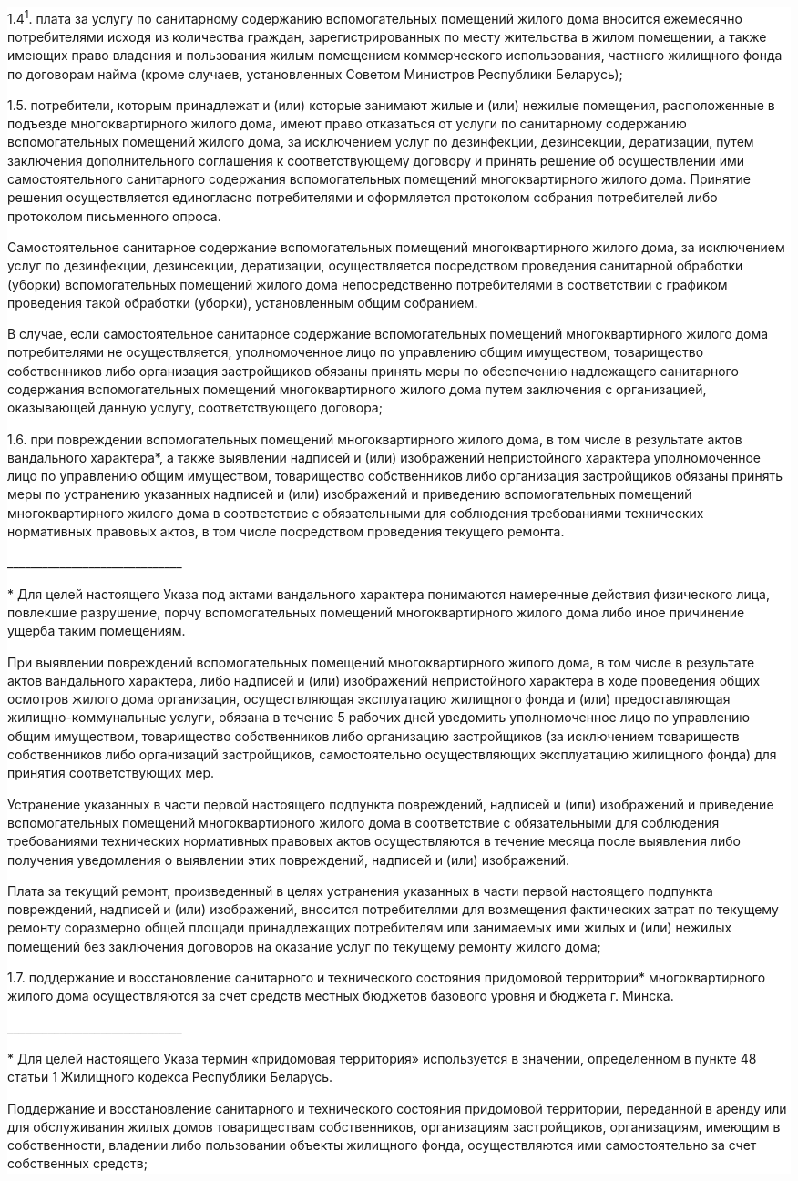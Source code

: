 <p>1.4<sup>1</sup>. плата за услугу по санитарному содержанию вспомогательных помещений жилого дома вносится ежемесячно потребителями исходя из количества граждан, зарегистрированных по месту жительства в жилом помещении, а также имеющих право владения и пользования жилым помещением коммерческого использования, частного жилищного фонда по договорам найма (кроме случаев, установленных Советом Министров Республики Беларусь);</p>
<p>1.5. потребители, которым принадлежат и (или) которые занимают жилые и (или) нежилые помещения, расположенные в подъезде многоквартирного жилого дома, имеют право отказаться от услуги по санитарному содержанию вспомогательных помещений жилого дома, за исключением услуг по дезинфекции, дезинсекции, дератизации, путем заключения дополнительного соглашения к соответствующему договору и принять решение об осуществлении ими самостоятельного санитарного содержания вспомогательных помещений многоквартирного жилого дома. Принятие решения осуществляется единогласно потребителями и оформляется протоколом собрания потребителей либо протоколом письменного опроса.</p>
<p>Самостоятельное санитарное содержание вспомогательных помещений многоквартирного жилого дома, за исключением услуг по дезинфекции, дезинсекции, дератизации, осуществляется посредством проведения санитарной обработки (уборки) вспомогательных помещений жилого дома непосредственно потребителями в соответствии с графиком проведения такой обработки (уборки), установленным общим собранием.</p>
<p>В случае, если самостоятельное санитарное содержание вспомогательных помещений многоквартирного жилого дома потребителями не осуществляется, уполномоченное лицо по управлению общим имуществом, товарищество собственников либо организация застройщиков обязаны принять меры по обеспечению надлежащего санитарного содержания вспомогательных помещений многоквартирного жилого дома путем заключения с организацией, оказывающей данную услугу, соответствующего договора;</p>
<p>1.6. при повреждении вспомогательных помещений многоквартирного жилого дома, в том числе в результате актов вандального характера*, а также выявлении надписей и (или) изображений непристойного характера уполномоченное лицо по управлению общим имуществом, товарищество собственников либо организация застройщиков обязаны принять меры по устранению указанных надписей и (или) изображений и приведению вспомогательных помещений многоквартирного жилого дома в соответствие с обязательными для соблюдения требованиями технических нормативных правовых актов, в том числе посредством проведения текущего ремонта.</p>
<p>______________________________</p>
<p>* Для целей настоящего Указа под актами вандального характера понимаются намеренные действия физического лица, повлекшие разрушение, порчу вспомогательных помещений многоквартирного жилого дома либо иное причинение ущерба таким помещениям.</p>
<p>При выявлении повреждений вспомогательных помещений многоквартирного жилого дома, в том числе в результате актов вандального характера, либо надписей и (или) изображений непристойного характера в ходе проведения общих осмотров жилого дома организация, осуществляющая эксплуатацию жилищного фонда и (или) предоставляющая жилищно-коммунальные услуги, обязана в течение 5 рабочих дней уведомить уполномоченное лицо по управлению общим имуществом, товарищество собственников либо организацию застройщиков (за исключением товариществ собственников либо организаций застройщиков, самостоятельно осуществляющих эксплуатацию жилищного фонда) для принятия соответствующих мер.</p>
<p>Устранение указанных в части первой настоящего подпункта повреждений, надписей и (или) изображений и приведение вспомогательных помещений многоквартирного жилого дома в соответствие с обязательными для соблюдения требованиями технических нормативных правовых актов осуществляются в течение месяца после выявления либо получения уведомления о выявлении этих повреждений, надписей и (или) изображений.</p>
<p>Плата за текущий ремонт, произведенный в целях устранения указанных в части первой настоящего подпункта повреждений, надписей и (или) изображений, вносится потребителями для возмещения фактических затрат по текущему ремонту соразмерно общей площади принадлежащих потребителям или занимаемых ими жилых и (или) нежилых помещений без заключения договоров на оказание услуг по текущему ремонту жилого дома;</p>
<p>1.7. поддержание и восстановление санитарного и технического состояния придомовой территории* многоквартирного жилого дома осуществляются за счет средств местных бюджетов базового уровня и бюджета г. Минска.</p>
<p>______________________________</p>
<p>* Для целей настоящего Указа термин «придомовая территория» используется в значении, определенном в пункте 48 статьи 1 Жилищного кодекса Республики Беларусь.</p>
<p>Поддержание и восстановление санитарного и технического состояния придомовой территории, переданной в аренду или для обслуживания жилых домов товариществам собственников, организациям застройщиков, организациям, имеющим в собственности, владении либо пользовании объекты жилищного фонда, осуществляются ими самостоятельно за счет собственных средств;</p>